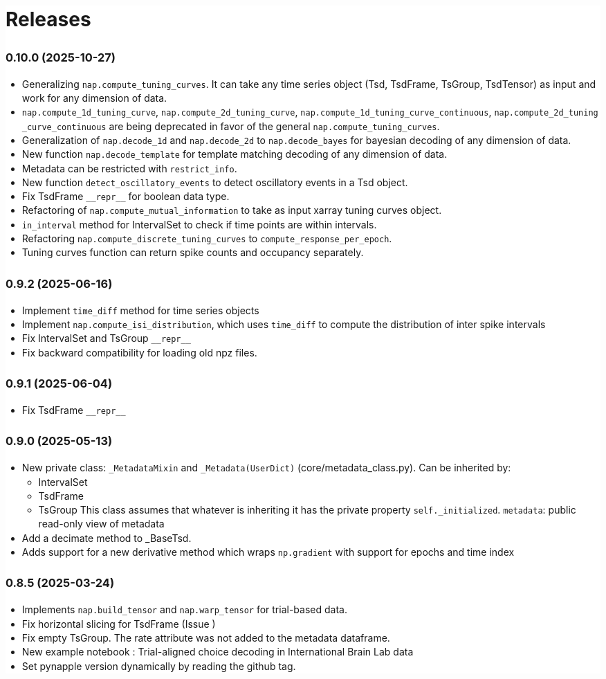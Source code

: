 # Releases

### 0.10.0 (2025-10-27)

- Generalizing `nap.compute_tuning_curves`. It can take any time series object (Tsd, TsdFrame, TsGroup, TsdTensor) as input and 
  work for any dimension of data.
- `nap.compute_1d_tuning_curve`, `nap.compute_2d_tuning_curve`, `nap.compute_1d_tuning_curve_continuous`, `nap.compute_2d_tuning_curve_continuous`
  are being deprecated in favor of the general `nap.compute_tuning_curves`.
- Generalization of `nap.decode_1d` and `nap.decode_2d` to `nap.decode_bayes` for bayesian decoding of any dimension of data.
- New function `nap.decode_template` for template matching decoding of any dimension of data.
- Metadata can be restricted with `restrict_info`.
- New function `detect_oscillatory_events` to detect oscillatory events in a Tsd object.
- Fix TsdFrame `__repr__` for boolean data type.
- Refactoring of `nap.compute_mutual_information` to take as input xarray tuning curves object.
- `in_interval` method for IntervalSet to check if time points are within intervals.
- Refactoring `nap.compute_discrete_tuning_curves` to `compute_response_per_epoch`.
- Tuning curves function can return spike counts and occupancy separately.

### 0.9.2 (2025-06-16)

- Implement `time_diff` method for time series objects
- Implement `nap.compute_isi_distribution`, which uses `time_diff` to compute the distribution of inter spike intervals
- Fix IntervalSet and TsGroup `__repr__`
- Fix backward compatibility for loading old npz files. 

### 0.9.1 (2025-06-04)

- Fix TsdFrame `__repr__`

### 0.9.0 (2025-05-13)

- New private class: `_MetadataMixin` and `_Metadata(UserDict)` (core/metadata_class.py). Can be inherited by:
    - IntervalSet
    - TsdFrame
    - TsGroup 
  This class assumes that whatever is inheriting it has the private property `self._initialized`.
  `metadata`: public read-only view of metadata
- Add a decimate method to _BaseTsd.
- Adds support for a new derivative method which wraps `np.gradient` with support for epochs and time index

### 0.8.5 (2025-03-24)

- Implements `nap.build_tensor` and `nap.warp_tensor` for trial-based data.
- Fix horizontal slicing for TsdFrame (Issue )
- Fix empty TsGroup. The rate attribute was not added to the metadata dataframe.
- New example notebook : Trial-aligned choice decoding in International Brain Lab data
- Set pynapple version dynamically by reading the github tag.
